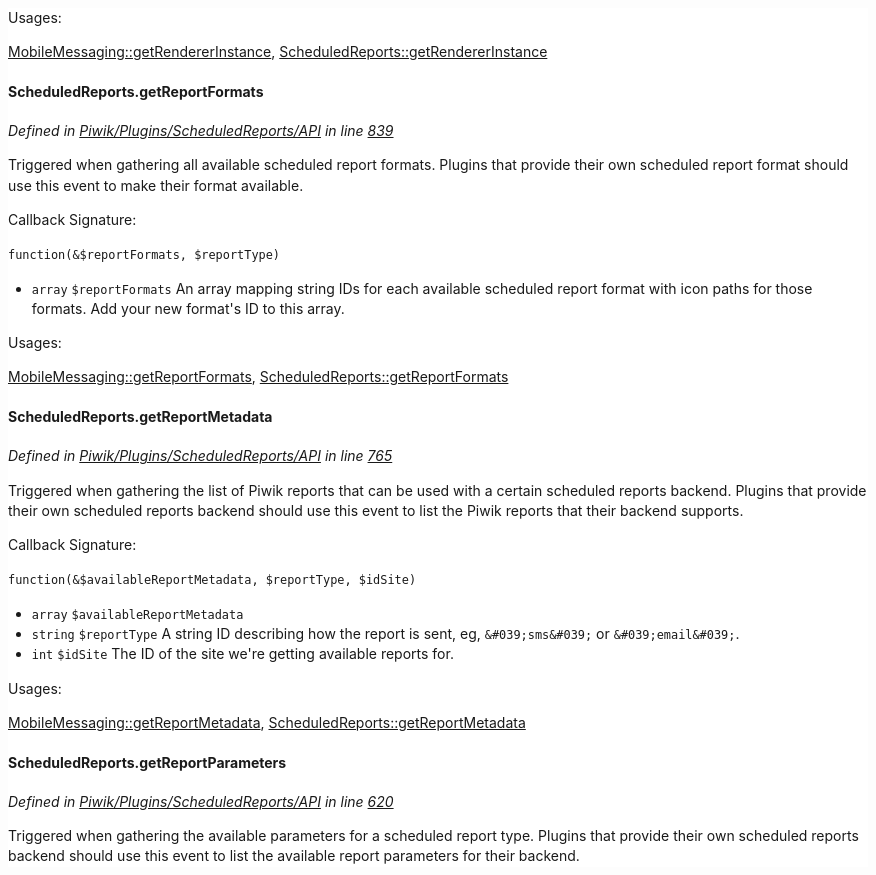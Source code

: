 Usages:

[MobileMessaging::getRendererInstance](https://github.com/piwik/piwik/blob/master/plugins/MobileMessaging/MobileMessaging.php#L166), [ScheduledReports::getRendererInstance](https://github.com/piwik/piwik/blob/master/plugins/ScheduledReports/ScheduledReports.php#L240)


#### ScheduledReports.getReportFormats
_Defined in [Piwik/Plugins/ScheduledReports/API](https://github.com/piwik/piwik/blob/master/plugins/ScheduledReports/API.php) in line [839](https://github.com/piwik/piwik/blob/master/plugins/ScheduledReports/API.php#L839)_

Triggered when gathering all available scheduled report formats. Plugins that provide their own scheduled report format should use
this event to make their format available.

Callback Signature:
<pre><code>function(&amp;$reportFormats, $reportType)</code></pre>
- `array` `$reportFormats` An array mapping string IDs for each available scheduled report format with icon paths for those formats. Add your new format&#039;s ID to this array.

Usages:

[MobileMessaging::getReportFormats](https://github.com/piwik/piwik/blob/master/plugins/MobileMessaging/MobileMessaging.php#L152), [ScheduledReports::getReportFormats](https://github.com/piwik/piwik/blob/master/plugins/ScheduledReports/ScheduledReports.php#L187)


#### ScheduledReports.getReportMetadata
_Defined in [Piwik/Plugins/ScheduledReports/API](https://github.com/piwik/piwik/blob/master/plugins/ScheduledReports/API.php) in line [765](https://github.com/piwik/piwik/blob/master/plugins/ScheduledReports/API.php#L765)_

Triggered when gathering the list of Piwik reports that can be used with a certain scheduled reports backend. Plugins that provide their own scheduled reports backend should use this
event to list the Piwik reports that their backend supports.

Callback Signature:
<pre><code>function(&amp;$availableReportMetadata, $reportType, $idSite)</code></pre>
- `array` `$availableReportMetadata` 
- `string` `$reportType` A string ID describing how the report is sent, eg, `&#039;sms&#039;` or `&#039;email&#039;`.
- `int` `$idSite` The ID of the site we&#039;re getting available reports for.

Usages:

[MobileMessaging::getReportMetadata](https://github.com/piwik/piwik/blob/master/plugins/MobileMessaging/MobileMessaging.php#L129), [ScheduledReports::getReportMetadata](https://github.com/piwik/piwik/blob/master/plugins/ScheduledReports/ScheduledReports.php#L162)


#### ScheduledReports.getReportParameters
_Defined in [Piwik/Plugins/ScheduledReports/API](https://github.com/piwik/piwik/blob/master/plugins/ScheduledReports/API.php) in line [620](https://github.com/piwik/piwik/blob/master/plugins/ScheduledReports/API.php#L620)_

Triggered when gathering the available parameters for a scheduled report type. Plugins that provide their own scheduled reports backend should use this
event to list the available report parameters for their backend.
